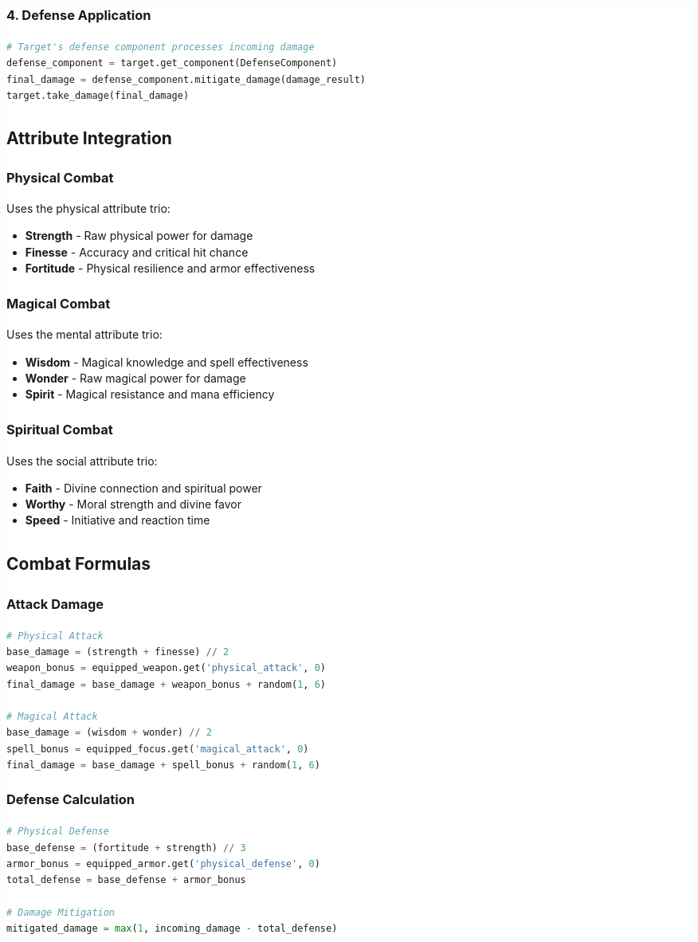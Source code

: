 ### 4. Defense Application
```python
# Target's defense component processes incoming damage
defense_component = target.get_component(DefenseComponent)
final_damage = defense_component.mitigate_damage(damage_result)
target.take_damage(final_damage)
```

## Attribute Integration

### Physical Combat
Uses the physical attribute trio:
- **Strength** - Raw physical power for damage
- **Finesse** - Accuracy and critical hit chance
- **Fortitude** - Physical resilience and armor effectiveness

### Magical Combat
Uses the mental attribute trio:
- **Wisdom** - Magical knowledge and spell effectiveness
- **Wonder** - Raw magical power for damage
- **Spirit** - Magical resistance and mana efficiency

### Spiritual Combat
Uses the social attribute trio:
- **Faith** - Divine connection and spiritual power
- **Worthy** - Moral strength and divine favor
- **Speed** - Initiative and reaction time

## Combat Formulas

### Attack Damage
```python
# Physical Attack
base_damage = (strength + finesse) // 2
weapon_bonus = equipped_weapon.get('physical_attack', 0)
final_damage = base_damage + weapon_bonus + random(1, 6)

# Magical Attack  
base_damage = (wisdom + wonder) // 2
spell_bonus = equipped_focus.get('magical_attack', 0)
final_damage = base_damage + spell_bonus + random(1, 6)
```

### Defense Calculation
```python
# Physical Defense
base_defense = (fortitude + strength) // 3
armor_bonus = equipped_armor.get('physical_defense', 0)
total_defense = base_defense + armor_bonus

# Damage Mitigation
mitigated_damage = max(1, incoming_damage - total_defense)
```
